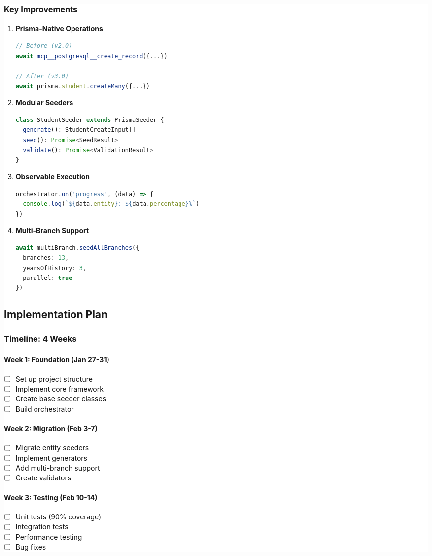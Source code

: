 ### Key Improvements
1. **Prisma-Native Operations**
   ```typescript
   // Before (v2.0)
   await mcp__postgresql__create_record({...})
   
   // After (v3.0)
   await prisma.student.createMany({...})
   ```

2. **Modular Seeders**
   ```typescript
   class StudentSeeder extends PrismaSeeder {
     generate(): StudentCreateInput[]
     seed(): Promise<SeedResult>
     validate(): Promise<ValidationResult>
   }
   ```

3. **Observable Execution**
   ```typescript
   orchestrator.on('progress', (data) => {
     console.log(`${data.entity}: ${data.percentage}%`)
   })
   ```

4. **Multi-Branch Support**
   ```typescript
   await multiBranch.seedAllBranches({
     branches: 13,
     yearsOfHistory: 3,
     parallel: true
   })
   ```

## Implementation Plan

### Timeline: 4 Weeks

#### Week 1: Foundation (Jan 27-31)
- [ ] Set up project structure
- [ ] Implement core framework
- [ ] Create base seeder classes
- [ ] Build orchestrator

#### Week 2: Migration (Feb 3-7)
- [ ] Migrate entity seeders
- [ ] Implement generators
- [ ] Add multi-branch support
- [ ] Create validators

#### Week 3: Testing (Feb 10-14)
- [ ] Unit tests (90% coverage)
- [ ] Integration tests
- [ ] Performance testing
- [ ] Bug fixes
